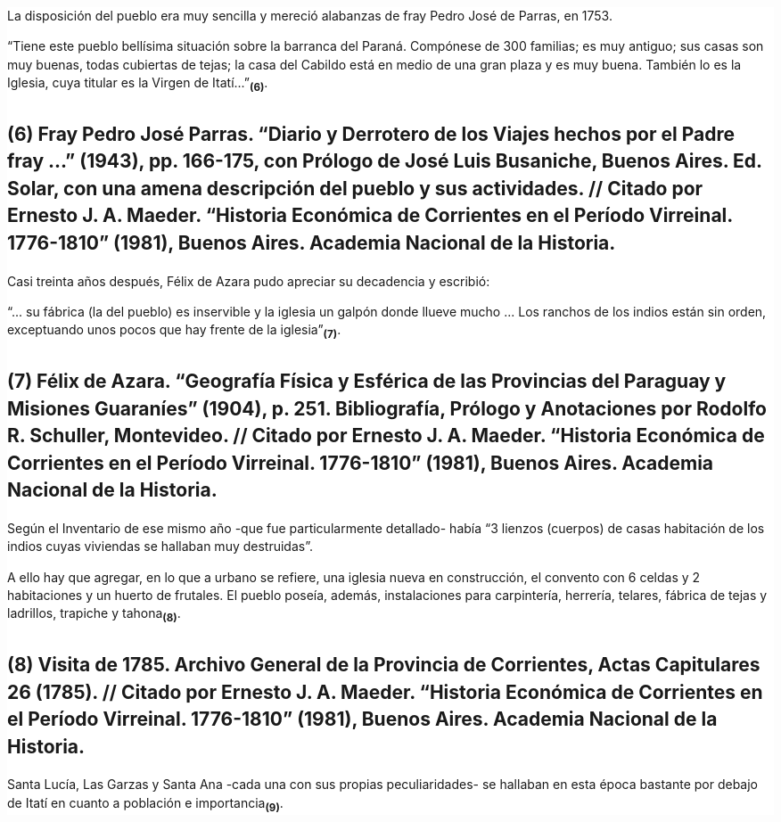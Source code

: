 La disposición del pueblo era muy sencilla y mereció alabanzas de fray Pedro José de Parras, en 1753.

“Tiene este pueblo bellísima situación sobre la barranca del Paraná. Compónese de 300 familias; es muy antiguo; sus casas son muy buenas, todas cubiertas de tejas; la casa del Cabildo está en medio de una gran plaza y es muy buena. También lo es la Iglesia, cuya titular es la Virgen de Itatí...”<sub><strong>(6)</strong></sub>.

## **(6)** Fray Pedro José Parras. “Diario y Derrotero de los Viajes hechos por el Padre fray ...” (1943), pp. 166-175, con Prólogo de José Luis Busaniche, Buenos Aires. Ed. Solar, con una amena descripción del pueblo y sus actividades. // Citado por Ernesto J. A. Maeder. “Historia Económica de Corrientes en el Período Virreinal. 1776-1810” (1981), Buenos Aires. Academia Nacional de la Historia.

Casi treinta años después, Félix de Azara pudo apreciar su decadencia y escribió:

“... su fábrica (la del pueblo) es inservible y la iglesia un galpón donde llueve mucho ... Los ranchos de los indios están sin orden, exceptuando unos pocos que hay frente de la iglesia”<sub><strong>(7)</strong></sub>.

## **(7)** Félix de Azara. “Geografía Física y Esférica de las Provincias del Paraguay y Misiones Guaraníes” (1904), p. 251. Bibliografía, Prólogo y Anotaciones por Rodolfo R. Schuller, Montevideo. // Citado por Ernesto J. A. Maeder. “Historia Económica de Corrientes en el Período Virreinal. 1776-1810” (1981), Buenos Aires. Academia Nacional de la Historia.

Según el Inventario de ese mismo año -que fue particularmente detallado- había “3 lienzos (cuerpos) de casas habitación de los indios cuyas viviendas se hallaban muy destruidas”.

A ello hay que agregar, en lo que a urbano se refiere, una iglesia nueva en construcción, el convento con 6 celdas y 2 habitaciones y un huerto de frutales. El pueblo poseía, además, instalaciones para carpintería, herrería, telares, fábrica de tejas y ladrillos, trapiche y tahona<sub><strong>(8)</strong></sub>.

## **(8)** Visita de 1785. Archivo General de la Provincia de Corrientes, Actas Capitulares 26 (1785). // Citado por Ernesto J. A. Maeder. “Historia Económica de Corrientes en el Período Virreinal. 1776-1810” (1981), Buenos Aires. Academia Nacional de la Historia.

Santa Lucía, Las Garzas y Santa Ana -cada una con sus propias peculiaridades- se hallaban en esta época bastante por debajo de Itatí en cuanto a población e importancia<sub><strong>(9)</strong></sub>.
